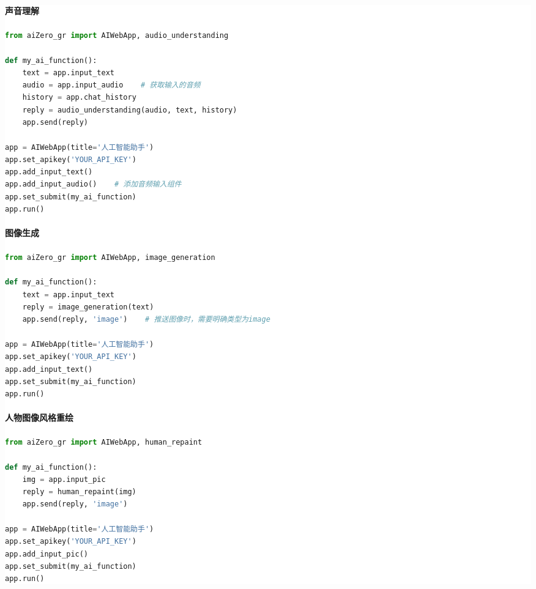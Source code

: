 #### 声音理解

```python
from aiZero_gr import AIWebApp, audio_understanding

def my_ai_function():
    text = app.input_text
    audio = app.input_audio    # 获取输入的音频
    history = app.chat_history
    reply = audio_understanding(audio, text, history)
    app.send(reply)

app = AIWebApp(title='人工智能助手')
app.set_apikey('YOUR_API_KEY')
app.add_input_text()
app.add_input_audio()    # 添加音频输入组件
app.set_submit(my_ai_function)
app.run()
```

#### 图像生成

```python
from aiZero_gr import AIWebApp, image_generation

def my_ai_function():
    text = app.input_text
    reply = image_generation(text)
    app.send(reply, 'image')    # 推送图像时，需要明确类型为image

app = AIWebApp(title='人工智能助手')
app.set_apikey('YOUR_API_KEY')
app.add_input_text()
app.set_submit(my_ai_function)
app.run()
```

#### 人物图像风格重绘

```python
from aiZero_gr import AIWebApp, human_repaint

def my_ai_function():
    img = app.input_pic
    reply = human_repaint(img)
    app.send(reply, 'image')

app = AIWebApp(title='人工智能助手')
app.set_apikey('YOUR_API_KEY')
app.add_input_pic()
app.set_submit(my_ai_function)
app.run()
```
